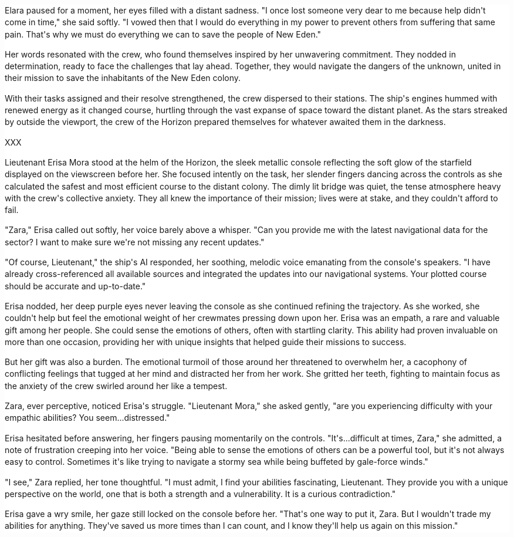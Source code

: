 Elara paused for a moment, her eyes filled with a distant sadness. "I once lost someone very dear to me because help didn't come in time," she said softly. "I vowed then that I would do everything in my power to prevent others from suffering that same pain. That's why we must do everything we can to save the people of New Eden."

Her words resonated with the crew, who found themselves inspired by her unwavering commitment. They nodded in determination, ready to face the challenges that lay ahead. Together, they would navigate the dangers of the unknown, united in their mission to save the inhabitants of the New Eden colony.

With their tasks assigned and their resolve strengthened, the crew dispersed to their stations. The ship's engines hummed with renewed energy as it changed course, hurtling through the vast expanse of space toward the distant planet. As the stars streaked by outside the viewport, the crew of the Horizon prepared themselves for whatever awaited them in the darkness.

XXX

Lieutenant Erisa Mora stood at the helm of the Horizon, the sleek metallic console reflecting the soft glow of the starfield displayed on the viewscreen before her. She focused intently on the task, her slender fingers dancing across the controls as she calculated the safest and most efficient course to the distant colony. The dimly lit bridge was quiet, the tense atmosphere heavy with the crew's collective anxiety. They all knew the importance of their mission; lives were at stake, and they couldn't afford to fail.

"Zara," Erisa called out softly, her voice barely above a whisper. "Can you provide me with the latest navigational data for the sector? I want to make sure we're not missing any recent updates."

"Of course, Lieutenant," the ship's AI responded, her soothing, melodic voice emanating from the console's speakers. "I have already cross-referenced all available sources and integrated the updates into our navigational systems. Your plotted course should be accurate and up-to-date."

Erisa nodded, her deep purple eyes never leaving the console as she continued refining the trajectory. As she worked, she couldn't help but feel the emotional weight of her crewmates pressing down upon her. Erisa was an empath, a rare and valuable gift among her people. She could sense the emotions of others, often with startling clarity. This ability had proven invaluable on more than one occasion, providing her with unique insights that helped guide their missions to success.

But her gift was also a burden. The emotional turmoil of those around her threatened to overwhelm her, a cacophony of conflicting feelings that tugged at her mind and distracted her from her work. She gritted her teeth, fighting to maintain focus as the anxiety of the crew swirled around her like a tempest.

Zara, ever perceptive, noticed Erisa's struggle. "Lieutenant Mora," she asked gently, "are you experiencing difficulty with your empathic abilities? You seem...distressed."

Erisa hesitated before answering, her fingers pausing momentarily on the controls. "It's...difficult at times, Zara," she admitted, a note of frustration creeping into her voice. "Being able to sense the emotions of others can be a powerful tool, but it's not always easy to control. Sometimes it's like trying to navigate a stormy sea while being buffeted by gale-force winds."

"I see," Zara replied, her tone thoughtful. "I must admit, I find your abilities fascinating, Lieutenant. They provide you with a unique perspective on the world, one that is both a strength and a vulnerability. It is a curious contradiction."

Erisa gave a wry smile, her gaze still locked on the console before her. "That's one way to put it, Zara. But I wouldn't trade my abilities for anything. They've saved us more times than I can count, and I know they'll help us again on this mission."
